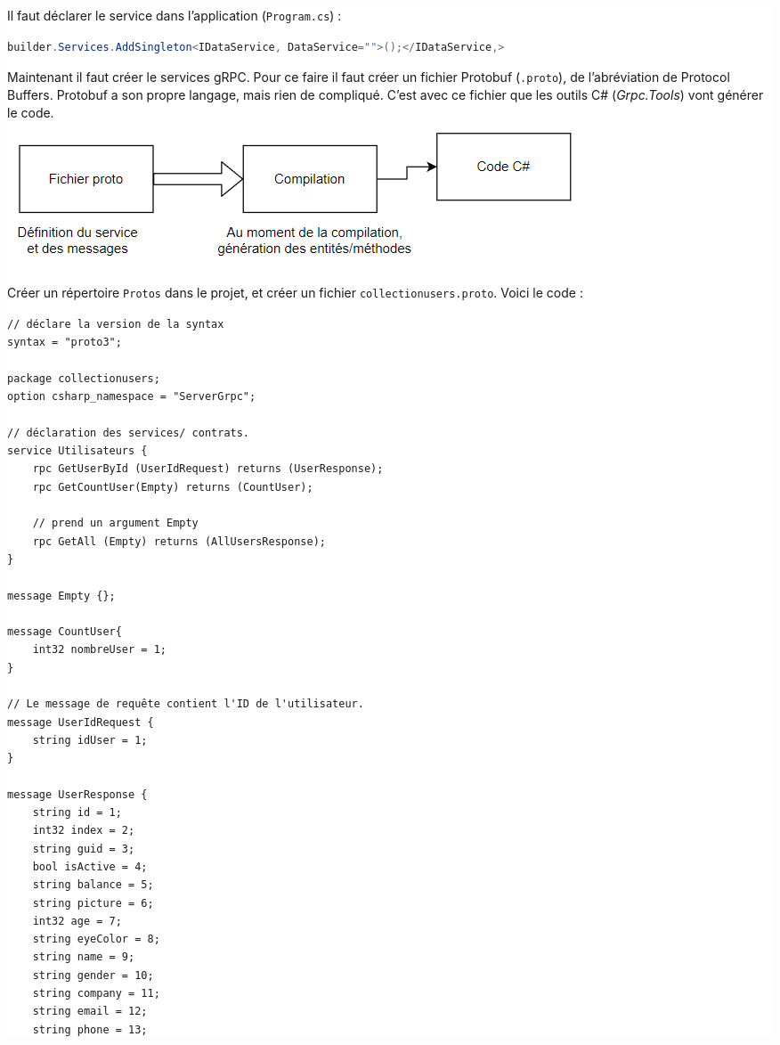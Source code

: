 ```csharp

```

Il faut déclarer le service dans l’application (`Program.cs`) :  
```csharp
builder.Services.AddSingleton<IDataService, DataService="">();</IDataService,>
```

Maintenant il faut créer le services gRPC. Pour ce faire il faut créer un fichier Protobuf (`.proto`), de l’abréviation de Protocol Buffers. Protobuf a son propre langage, mais rien de compliqué. C’est avec ce fichier que les outils C# (*Grpc.Tools*) vont générer le code.  
![](https://raw.githubusercontent.com/AnthonyRyck/ctrl-alt-suppr/main/ImgBlog/gRPC/Grpc-02-Workflow.png)

Créer un répertoire `Protos` dans le projet, et créer un fichier `collectionusers.proto`. Voici le code :  
```generic
// déclare la version de la syntax
syntax = "proto3";

package collectionusers;
option csharp_namespace = "ServerGrpc";

// déclaration des services/ contrats.
service Utilisateurs {
	rpc GetUserById (UserIdRequest) returns (UserResponse);
	rpc GetCountUser(Empty) returns (CountUser);

	// prend un argument Empty
	rpc GetAll (Empty) returns (AllUsersResponse);
}

message Empty {};

message CountUser{
    int32 nombreUser = 1;
}

// Le message de requête contient l'ID de l'utilisateur.
message UserIdRequest {
	string idUser = 1;
}

message UserResponse {
    string id = 1; 
    int32 index = 2;
    string guid = 3;
    bool isActive = 4;
    string balance = 5;
    string picture = 6;
    int32 age = 7;
    string eyeColor = 8; 
    string name = 9;
    string gender = 10;
    string company = 11;
    string email = 12;
    string phone = 13;
```